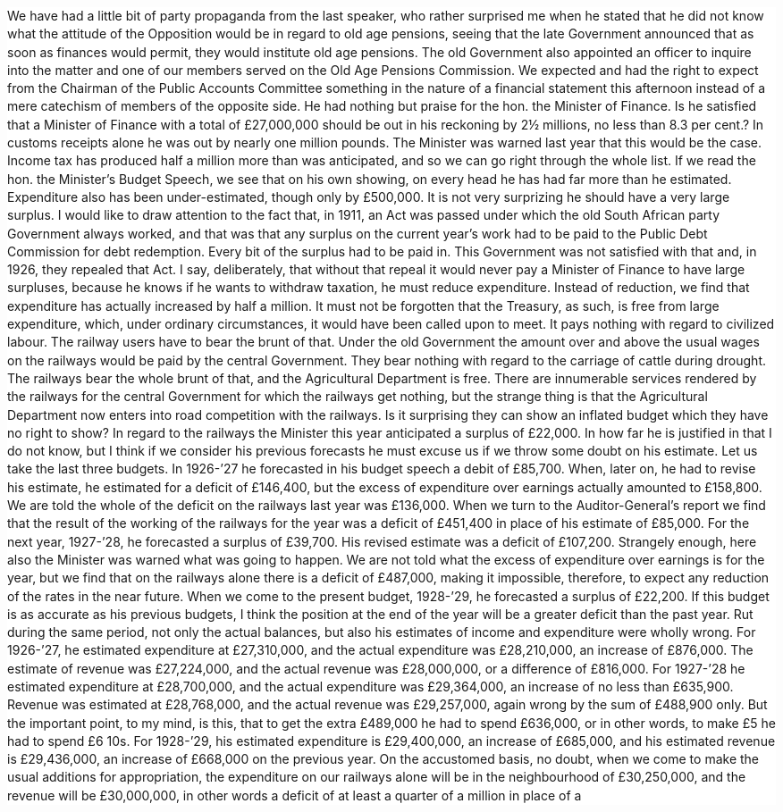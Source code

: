 <p>We have had a little bit of party propaganda from the last speaker, who rather surprised me when he stated that he did not know what the attitude of the Opposition would be in regard to old age pensions, seeing that the late Government announced that as soon as finances would permit, they would institute old age pensions. The old Government also appointed an officer to inquire into the matter and one of our members served on the Old Age Pensions Commission. We expected and had the right to expect from the Chairman of the Public Accounts Committee something in the nature of a financial statement this afternoon instead of a mere catechism of members of the opposite side. He had nothing but praise for the hon. the Minister of Finance. Is he satisfied that a Minister of Finance with a total of &#x00A3;27,000,000 should be out in his reckoning by 2&#x00BD; millions, no less than 8.3 per cent.? In customs receipts alone he was out by nearly one million pounds. The Minister was warned last year that this would be the case. Income tax has produced half a million more than was anticipated, and so we can go right through the whole list. If we read the hon. the Minister&#x2019;s Budget Speech, we see that on his own showing, on every head he has had far more than he estimated. Expenditure also has been under-estimated, though only by &#x00A3;500,000. It is not very surprizing he should have a very large surplus. I would like to draw attention to the fact that, in 1911, an Act was passed under which the old South African party Government always worked, and that was that any surplus on the current year&#x2019;s work had to be paid to the Public Debt Commission for debt redemption. Every bit of the surplus had to be paid in. This Government was not satisfied with that and, in 1926, they repealed that Act. I say, deliberately, that without that repeal it would never pay a Minister of Finance to have large surpluses, because he knows if he wants to withdraw taxation, he must reduce expenditure. Instead of reduction, we find that expenditure has actually increased by half a million. It must not be forgotten that the Treasury, as such, is free from large expenditure, which, under ordinary circumstances, it would have been called upon to meet. It pays nothing with regard to civilized labour. The railway users have to bear the brunt of that. Under the old Government the amount over and above the usual wages on the railways would be paid by the central Government. They bear nothing with regard to the carriage of cattle during drought. The railways bear the whole brunt of that, and the Agricultural Department is free. There are innumerable services rendered by the railways for the central Government for which the railways get nothing, but the strange thing is that the Agricultural Department now enters into road competition with the railways. Is it surprising they can show an inflated budget which they have no right to show? In regard to the railways the Minister this year anticipated a surplus of &#x00A3;22,000. In how far he is justified in that I do not know, but I think if we consider his previous forecasts he must excuse us if we throw some doubt on his estimate. Let us take the last three budgets. In 1926-&#x2019;27 he forecasted in his budget speech a debit of &#x00A3;85,700. When, <span class="col_2953-2954" refersTo="page_0071"/>later on, he had to revise his estimate, he estimated for a deficit of &#x00A3;146,400, but the excess of expenditure over earnings actually amounted to &#x00A3;158,800. We are told the whole of the deficit on the railways last year was &#x00A3;136,000. When we turn to the Auditor-General&#x2019;s report we find that the result of the working of the railways for the year was a deficit of &#x00A3;451,400 in place of his estimate of &#x00A3;85,000. For the next year, 1927-&#x2019;28, he forecasted a surplus of &#x00A3;39,700. His revised estimate was a deficit of &#x00A3;107,200. Strangely enough, here also the Minister was warned what was going to happen. We are not told what the excess of expenditure over earnings is for the year, but we find that on the railways alone there is a deficit of &#x00A3;487,000, making it impossible, therefore, to expect any reduction of the rates in the near future. When we come to the present budget, 1928-&#x2019;29, he forecasted a surplus of &#x00A3;22,200. If this budget is as accurate as his previous budgets, I think the position at the end of the year will be a greater deficit than the past year. Rut during the same period, not only the actual balances, but also his estimates of income and expenditure were wholly wrong. For 1926-&#x2019;27, he estimated expenditure at &#x00A3;27,310,000, and the actual expenditure was &#x00A3;28,210,000, an increase of &#x00A3;876,000. The estimate of revenue was &#x00A3;27,224,000, and the actual revenue was &#x00A3;28,000,000, or a difference of &#x00A3;816,000. For 1927-&#x2019;28 he estimated expenditure at &#x00A3;28,700,000, and the actual expenditure was &#x00A3;29,364,000, an increase of no less than &#x00A3;635,900. Revenue was estimated at &#x00A3;28,768,000, and the actual revenue was &#x00A3;29,257,000, again wrong by the sum of &#x00A3;488,900 only. But the important point, to my mind, is this, that to get the extra &#x00A3;489,000 he had to spend &#x00A3;636,000, or in other words, to make &#x00A3;5 he had to spend &#x00A3;6 10s. For 1928-&#x2019;29, his estimated expenditure is &#x00A3;29,400,000, an increase of &#x00A3;685,000, and his estimated revenue is &#x00A3;29,436,000, an increase of &#x00A3;668,000 on the previous year. On the accustomed basis, no doubt, when we come to make the usual additions for appropriation, the expenditure on our railways alone will be in the neighbourhood of &#x00A3;30,250,000, and the revenue will be &#x00A3;30,000,000, in other words a deficit of at least a quarter of a million in place of a